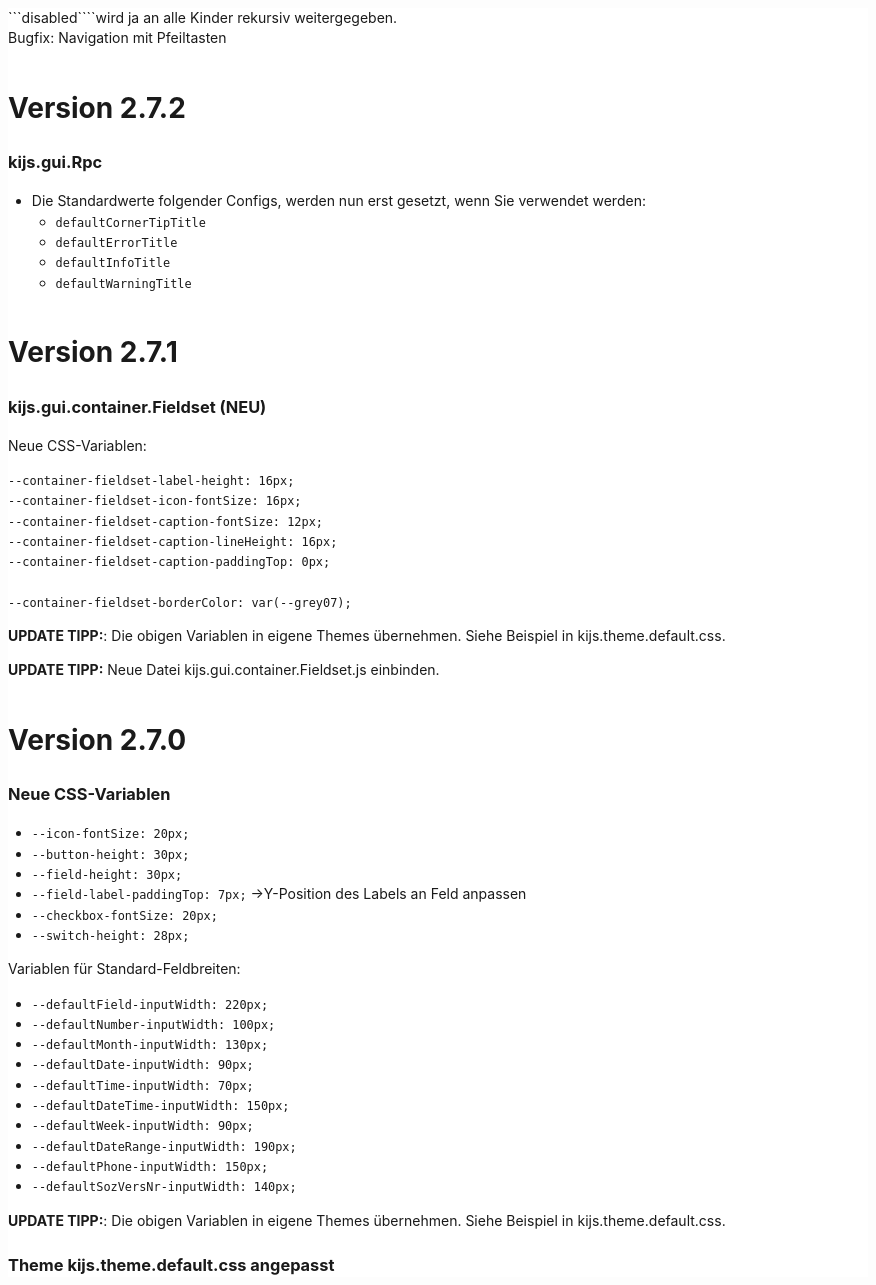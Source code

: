```disabled````wird ja an alle Kinder rekursiv weitergegeben.  
Bugfix: Navigation mit Pfeiltasten



Version 2.7.2
=============
### kijs.gui.Rpc
 - Die Standardwerte folgender Configs, werden nun erst gesetzt, wenn Sie verwendet 
   werden:  
    - ```defaultCornerTipTitle```  
    - ```defaultErrorTitle```  
    - ```defaultInfoTitle```  
    - ```defaultWarningTitle```  



Version 2.7.1
=============
### kijs.gui.container.Fieldset (NEU)
Neue CSS-Variablen:

    --container-fieldset-label-height: 16px;
    --container-fieldset-icon-fontSize: 16px;
    --container-fieldset-caption-fontSize: 12px;
    --container-fieldset-caption-lineHeight: 16px;
    --container-fieldset-caption-paddingTop: 0px;

    --container-fieldset-borderColor: var(--grey07);

**UPDATE TIPP:**: Die obigen Variablen in eigene Themes übernehmen. Siehe Beispiel
in kijs.theme.default.css.

**UPDATE TIPP:** Neue Datei kijs.gui.container.Fieldset.js einbinden.



Version 2.7.0
=============
### Neue CSS-Variablen
 - ```--icon-fontSize: 20px;```
 - ```--button-height: 30px;```
 - ```--field-height: 30px;```
 - ```--field-label-paddingTop: 7px;``` ->Y-Position des Labels an Feld anpassen
 - ```--checkbox-fontSize: 20px;```
 - ```--switch-height: 28px;```

Variablen für Standard-Feldbreiten:
 - ```--defaultField-inputWidth: 220px;```
 - ```--defaultNumber-inputWidth: 100px;```
 - ```--defaultMonth-inputWidth: 130px;```
 - ```--defaultDate-inputWidth: 90px;```
 - ```--defaultTime-inputWidth: 70px;```
 - ```--defaultDateTime-inputWidth: 150px;```
 - ```--defaultWeek-inputWidth: 90px;```
 - ```--defaultDateRange-inputWidth: 190px;```
 - ```--defaultPhone-inputWidth: 150px;```
 - ```--defaultSozVersNr-inputWidth: 140px;```

**UPDATE TIPP:**: Die obigen Variablen in eigene Themes übernehmen. Siehe Beispiel
in kijs.theme.default.css.


### Theme kijs.theme.default.css angepasst
```
